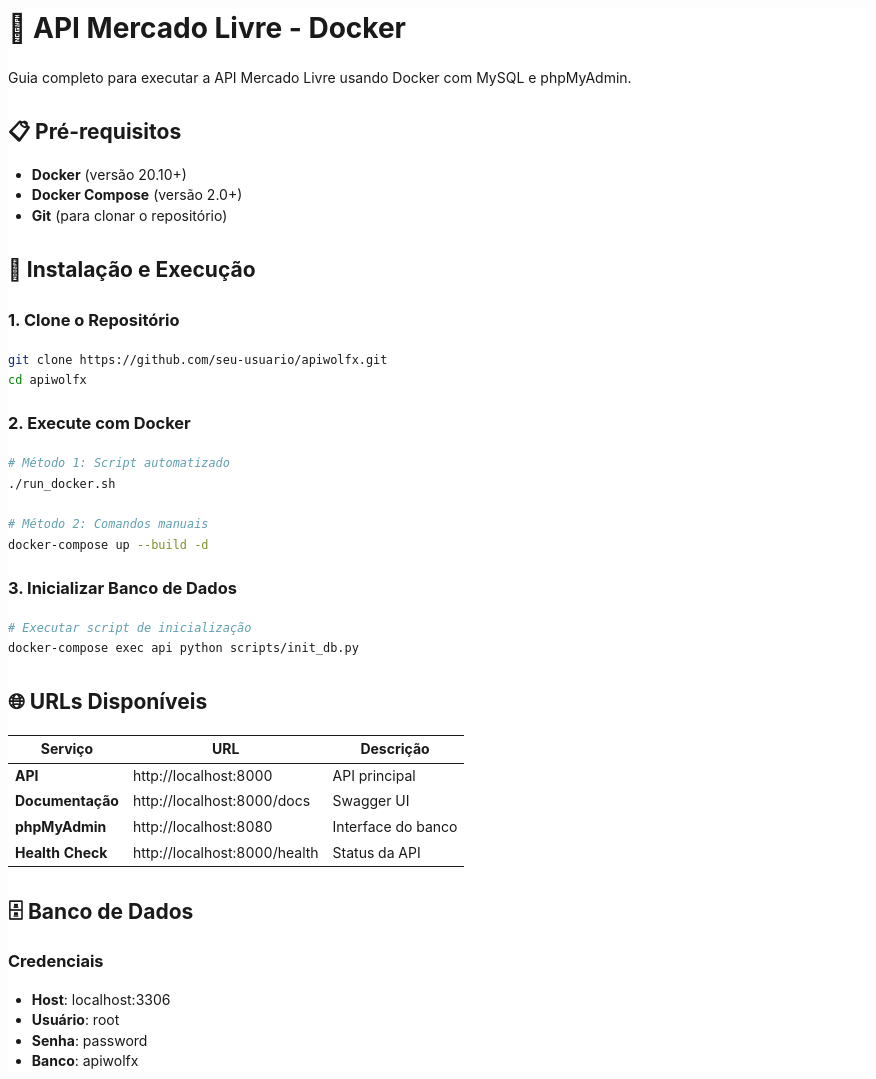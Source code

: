 # 🐳 API Mercado Livre - Docker

Guia completo para executar a API Mercado Livre usando Docker com MySQL e phpMyAdmin.

## 📋 Pré-requisitos

- **Docker** (versão 20.10+)
- **Docker Compose** (versão 2.0+)
- **Git** (para clonar o repositório)

## 🚀 Instalação e Execução

### 1. Clone o Repositório
```bash
git clone https://github.com/seu-usuario/apiwolfx.git
cd apiwolfx
```

### 2. Execute com Docker
```bash
# Método 1: Script automatizado
./run_docker.sh

# Método 2: Comandos manuais
docker-compose up --build -d
```

### 3. Inicializar Banco de Dados
```bash
# Executar script de inicialização
docker-compose exec api python scripts/init_db.py
```

## 🌐 URLs Disponíveis

| Serviço | URL | Descrição |
|---------|-----|-----------|
| **API** | http://localhost:8000 | API principal |
| **Documentação** | http://localhost:8000/docs | Swagger UI |
| **phpMyAdmin** | http://localhost:8080 | Interface do banco |
| **Health Check** | http://localhost:8000/health | Status da API |

## 🗄️ Banco de Dados

### Credenciais
- **Host**: localhost:3306
- **Usuário**: root
- **Senha**: password
- **Banco**: apiwolfx

